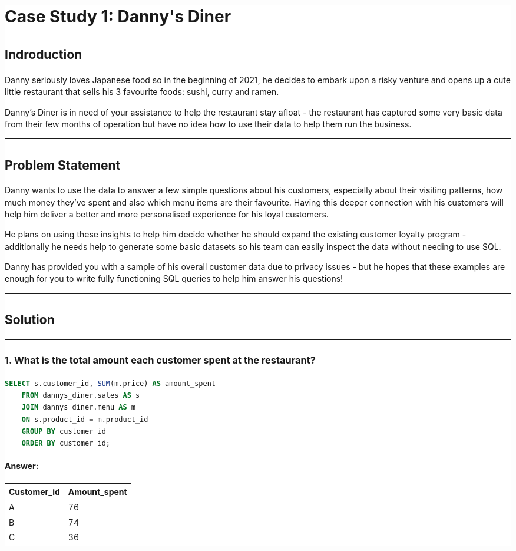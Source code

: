 # Case Study 1: Danny's Diner

## Indroduction
Danny seriously loves Japanese food so in the beginning of 2021, he decides to embark upon a risky venture and opens up a cute little restaurant that sells his 3 favourite foods: sushi, curry and ramen.

Danny’s Diner is in need of your assistance to help the restaurant stay afloat - the restaurant has captured some very basic data from their few months of operation but have no idea how to use their data to help them run the business.

***
## Problem Statement

Danny wants to use the data to answer a few simple questions about his customers, especially about their visiting patterns, how much money they’ve spent and also which menu items are their favourite. Having this deeper connection with his customers will help him deliver a better and more personalised experience for his loyal customers.

He plans on using these insights to help him decide whether he should expand the existing customer loyalty program - additionally he needs help to generate some basic datasets so his team can easily inspect the data without needing to use SQL.

Danny has provided you with a sample of his overall customer data due to privacy issues - but he hopes that these examples are enough for you to write fully functioning SQL queries to help him answer his questions!

***

## Solution

***

### 1. What is the total amount each customer spent at the restaurant?

````sql
SELECT s.customer_id, SUM(m.price) AS amount_spent
	FROM dannys_diner.sales AS s
	JOIN dannys_diner.menu AS m
	ON s.product_id = m.product_id
	GROUP BY customer_id
	ORDER BY customer_id;
````

#### Answer:
| Customer_id | Amount_spent |
| ----------- | ----------- |
| A           | 76          |
| B           | 74          |
| C           | 36          |
